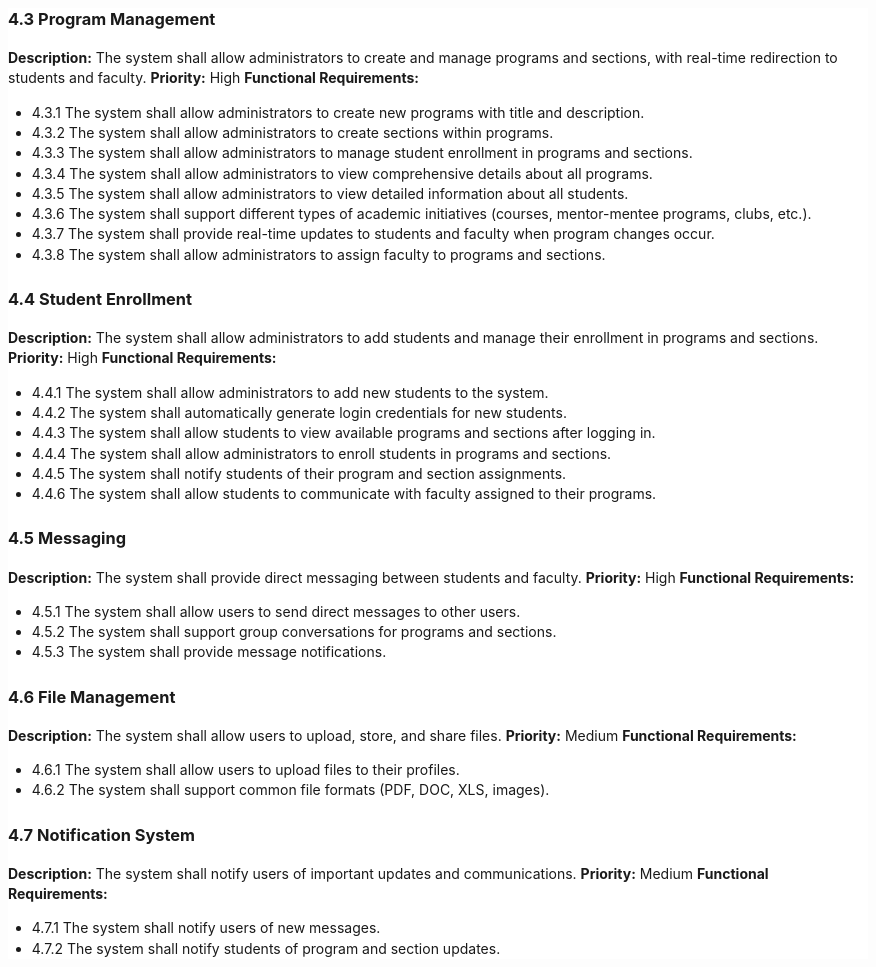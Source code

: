 ### 4.3 Program Management
**Description:** The system shall allow administrators to create and manage programs and sections, with real-time redirection to students and faculty.
**Priority:** High
**Functional Requirements:**
- 4.3.1 The system shall allow administrators to create new programs with title and description.
- 4.3.2 The system shall allow administrators to create sections within programs.
- 4.3.3 The system shall allow administrators to manage student enrollment in programs and sections.
- 4.3.4 The system shall allow administrators to view comprehensive details about all programs.
- 4.3.5 The system shall allow administrators to view detailed information about all students.
- 4.3.6 The system shall support different types of academic initiatives (courses, mentor-mentee programs, clubs, etc.).
- 4.3.7 The system shall provide real-time updates to students and faculty when program changes occur.
- 4.3.8 The system shall allow administrators to assign faculty to programs and sections.

### 4.4 Student Enrollment
**Description:** The system shall allow administrators to add students and manage their enrollment in programs and sections.
**Priority:** High
**Functional Requirements:**
- 4.4.1 The system shall allow administrators to add new students to the system.
- 4.4.2 The system shall automatically generate login credentials for new students.
- 4.4.3 The system shall allow students to view available programs and sections after logging in.
- 4.4.4 The system shall allow administrators to enroll students in programs and sections.
- 4.4.5 The system shall notify students of their program and section assignments.
- 4.4.6 The system shall allow students to communicate with faculty assigned to their programs.

### 4.5 Messaging
**Description:** The system shall provide direct messaging between students and faculty.
**Priority:** High
**Functional Requirements:**
- 4.5.1 The system shall allow users to send direct messages to other users.
- 4.5.2 The system shall support group conversations for programs and sections.
- 4.5.3 The system shall provide message notifications.

### 4.6 File Management
**Description:** The system shall allow users to upload, store, and share files.
**Priority:** Medium
**Functional Requirements:**
- 4.6.1 The system shall allow users to upload files to their profiles.
- 4.6.2 The system shall support common file formats (PDF, DOC, XLS, images).

### 4.7 Notification System
**Description:** The system shall notify users of important updates and communications.
**Priority:** Medium
**Functional Requirements:**
- 4.7.1 The system shall notify users of new messages.
- 4.7.2 The system shall notify students of program and section updates.
